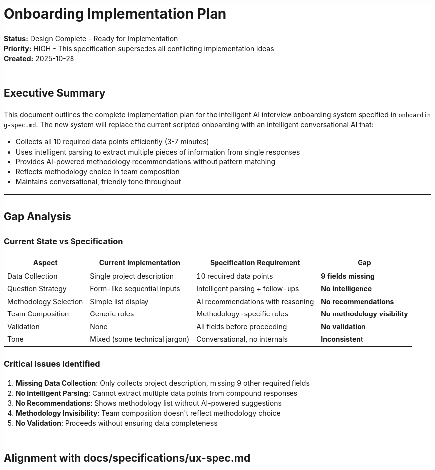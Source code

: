 # Onboarding Implementation Plan
**Status:** Design Complete - Ready for Implementation  
**Priority:** HIGH - This specification supersedes all conflicting implementation ideas  
**Created:** 2025-10-28  

---

## Executive Summary

This document outlines the complete implementation plan for the intelligent AI interview onboarding system specified in [`onboarding-spec.md`](onboarding-spec.md). The new system will replace the current scripted onboarding with an intelligent conversational AI that:

- Collects all 10 required data points efficiently (3-7 minutes)
- Uses intelligent parsing to extract multiple pieces of information from single responses
- Provides AI-powered methodology recommendations without pattern matching
- Reflects methodology choice in team composition
- Maintains conversational, friendly tone throughout

---

## Gap Analysis

### Current State vs Specification

| Aspect | Current Implementation | Specification Requirement | Gap |
|--------|----------------------|--------------------------|-----|
| Data Collection | Single project description | 10 required data points | **9 fields missing** |
| Question Strategy | Form-like sequential inputs | Intelligent parsing + follow-ups | **No intelligence** |
| Methodology Selection | Simple list display | AI recommendations with reasoning | **No recommendations** |
| Team Composition | Generic roles | Methodology-specific roles | **No methodology visibility** |
| Validation | None | All fields before proceeding | **No validation** |
| Tone | Mixed (some technical jargon) | Conversational, no internals | **Inconsistent** |

### Critical Issues Identified

1. **Missing Data Collection**: Only collects project description, missing 9 other required fields
2. **No Intelligent Parsing**: Cannot extract multiple data points from compound responses
3. **No Recommendations**: Shows methodology list without AI-powered suggestions
4. **Methodology Invisibility**: Team composition doesn't reflect methodology choice
5. **No Validation**: Proceeds without ensuring data completeness

---

## Alignment with docs/specifications/ux-spec.md
